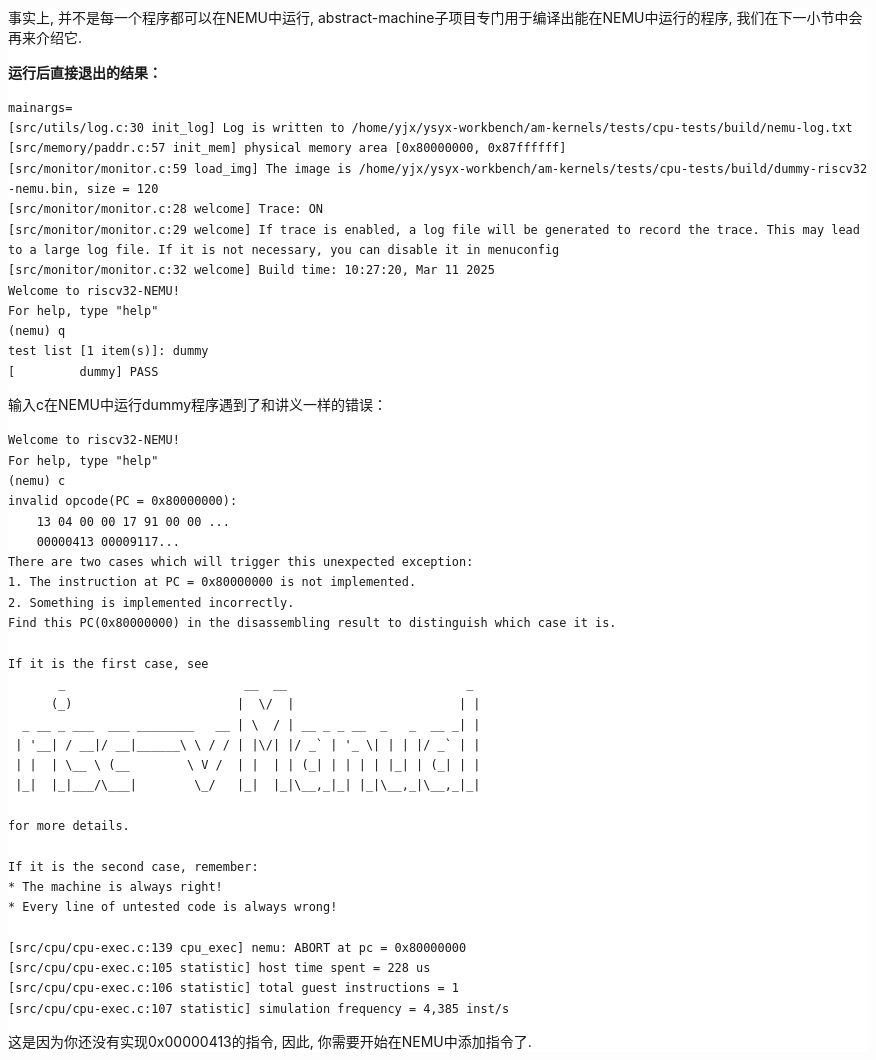 事实上, 并不是每一个程序都可以在NEMU中运行, abstract-machine子项目专门用于编译出能在NEMU中运行的程序, 我们在下一小节中会再来介绍它.  

**运行后直接退出的结果：**  
```
mainargs=
[src/utils/log.c:30 init_log] Log is written to /home/yjx/ysyx-workbench/am-kernels/tests/cpu-tests/build/nemu-log.txt
[src/memory/paddr.c:57 init_mem] physical memory area [0x80000000, 0x87ffffff]
[src/monitor/monitor.c:59 load_img] The image is /home/yjx/ysyx-workbench/am-kernels/tests/cpu-tests/build/dummy-riscv32-nemu.bin, size = 120
[src/monitor/monitor.c:28 welcome] Trace: ON
[src/monitor/monitor.c:29 welcome] If trace is enabled, a log file will be generated to record the trace. This may lead to a large log file. If it is not necessary, you can disable it in menuconfig
[src/monitor/monitor.c:32 welcome] Build time: 10:27:20, Mar 11 2025
Welcome to riscv32-NEMU!
For help, type "help"
(nemu) q
test list [1 item(s)]: dummy
[         dummy] PASS

```  

输入c在NEMU中运行dummy程序遇到了和讲义一样的错误：  
```
Welcome to riscv32-NEMU!
For help, type "help"
(nemu) c
invalid opcode(PC = 0x80000000):
	13 04 00 00 17 91 00 00 ...
	00000413 00009117...
There are two cases which will trigger this unexpected exception:
1. The instruction at PC = 0x80000000 is not implemented.
2. Something is implemented incorrectly.
Find this PC(0x80000000) in the disassembling result to distinguish which case it is.

If it is the first case, see
       _                         __  __                         _ 
      (_)                       |  \/  |                       | |
  _ __ _ ___  ___ ________   __ | \  / | __ _ _ __  _   _  __ _| |
 | '__| / __|/ __|______\ \ / / | |\/| |/ _` | '_ \| | | |/ _` | |
 | |  | \__ \ (__        \ V /  | |  | | (_| | | | | |_| | (_| | |
 |_|  |_|___/\___|        \_/   |_|  |_|\__,_|_| |_|\__,_|\__,_|_|

for more details.

If it is the second case, remember:
* The machine is always right!
* Every line of untested code is always wrong!

[src/cpu/cpu-exec.c:139 cpu_exec] nemu: ABORT at pc = 0x80000000
[src/cpu/cpu-exec.c:105 statistic] host time spent = 228 us
[src/cpu/cpu-exec.c:106 statistic] total guest instructions = 1
[src/cpu/cpu-exec.c:107 statistic] simulation frequency = 4,385 inst/s

```  
这是因为你还没有实现0x00000413的指令, 因此, 你需要开始在NEMU中添加指令了.
